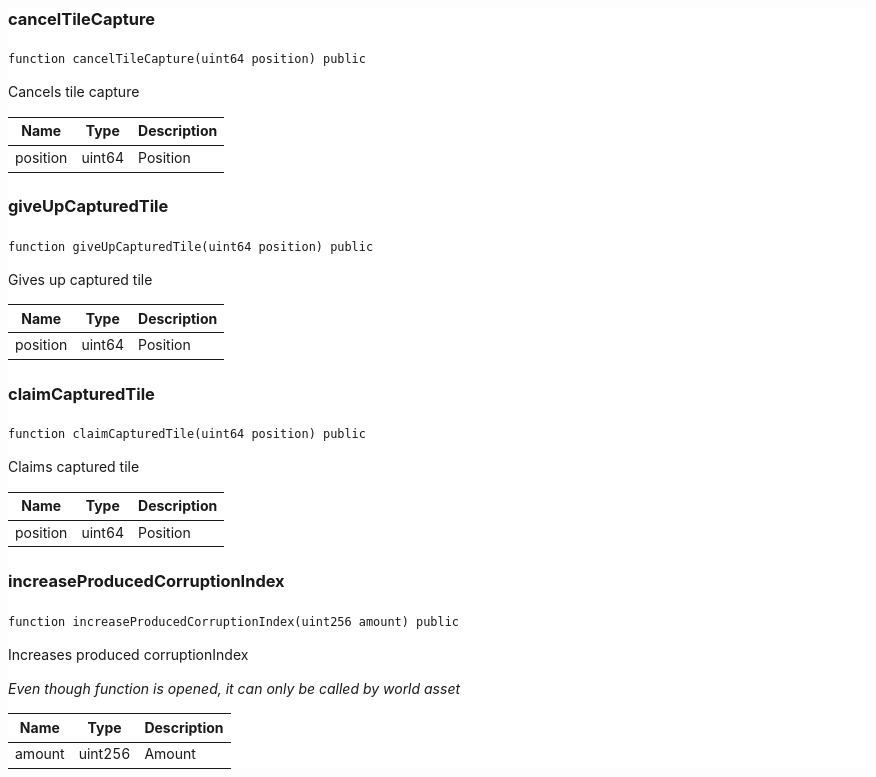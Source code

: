

### cancelTileCapture

```solidity
function cancelTileCapture(uint64 position) public
```

Cancels tile capture


| Name | Type | Description |
| ---- | ---- | ----------- |
| position | uint64 | Position |



### giveUpCapturedTile

```solidity
function giveUpCapturedTile(uint64 position) public
```

Gives up captured tile


| Name | Type | Description |
| ---- | ---- | ----------- |
| position | uint64 | Position |



### claimCapturedTile

```solidity
function claimCapturedTile(uint64 position) public
```

Claims captured tile


| Name | Type | Description |
| ---- | ---- | ----------- |
| position | uint64 | Position |



### increaseProducedCorruptionIndex

```solidity
function increaseProducedCorruptionIndex(uint256 amount) public
```

Increases produced corruptionIndex

_Even though function is opened, it can only be called by world asset_

| Name | Type | Description |
| ---- | ---- | ----------- |
| amount | uint256 | Amount |
